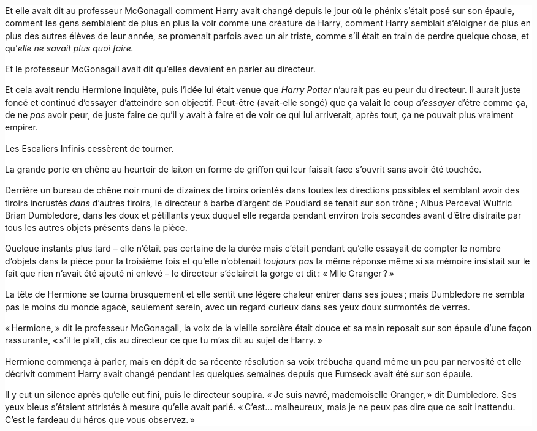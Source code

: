 Et elle avait dit au professeur McGonagall comment Harry avait changé
depuis le jour où le phénix s’était posé sur son épaule, comment les
gens semblaient de plus en plus la voir comme une créature de Harry,
comment Harry semblait s’éloigner de plus en plus des autres élèves de
leur année, se promenait parfois avec un air triste, comme s’il était en
train de perdre quelque chose, et qu’*elle ne savait plus quoi faire.*

Et le professeur McGonagall avait dit qu’elles devaient en parler au
directeur.

Et cela avait rendu Hermione inquiète, puis l’idée lui était venue que
*Harry Potter* n’aurait pas eu peur du directeur. Il aurait juste foncé
et continué d’essayer d’atteindre son objectif. Peut-être (avait-elle
songé) que ça valait le coup *d’essayer* d’être comme ça, de ne *pas*
avoir peur, de juste faire ce qu’il y avait à faire et de voir ce qui
lui arriverait, après tout, ça ne pouvait plus vraiment empirer.

Les Escaliers Infinis cessèrent de tourner.

La grande porte en chêne au heurtoir de laiton en forme de griffon qui
leur faisait face s’ouvrit sans avoir été touchée.

Derrière un bureau de chêne noir muni de dizaines de tiroirs orientés
dans toutes les directions possibles et semblant avoir des tiroirs
incrustés *dans* d’autres tiroirs, le directeur à barbe d’argent de
Poudlard se tenait sur son trône ; Albus Perceval Wulfric Brian
Dumbledore, dans les doux et pétillants yeux duquel elle regarda pendant
environ trois secondes avant d’être distraite par tous les autres objets
présents dans la pièce.

Quelque instants plus tard – elle n’était pas certaine de la durée mais
c’était pendant qu’elle essayait de compter le nombre d’objets dans la
pièce pour la troisième fois et qu’elle n’obtenait *toujours pas* la
même réponse même si sa mémoire insistait sur le fait que rien n’avait
été ajouté ni enlevé – le directeur s’éclaircit la gorge et dit : « Mlle
Granger ? »

La tête de Hermione se tourna brusquement et elle sentit une légère
chaleur entrer dans ses joues ; mais Dumbledore ne sembla pas le moins
du monde agacé, seulement serein, avec un regard curieux dans ses yeux
doux surmontés de verres.

« Hermione, » dit le professeur McGonagall, la voix de la vieille sorcière
était douce et sa main reposait sur son épaule d’une façon rassurante,
« s’il te plaît, dis au directeur ce que tu m’as dit au sujet de Harry. »

Hermione commença à parler, mais en dépit de sa récente résolution sa
voix trébucha quand même un peu par nervosité et elle décrivit comment
Harry avait changé pendant les quelques semaines depuis que Fumseck
avait été sur son épaule.

Il y eut un silence après qu’elle eut fini, puis le directeur soupira.
« Je suis navré, mademoiselle Granger, » dit Dumbledore. Ses yeux bleus
s’étaient attristés à mesure qu’elle avait parlé. « C’est… malheureux,
mais je ne peux pas dire que ce soit inattendu. C’est le fardeau du
héros que vous observez. »
